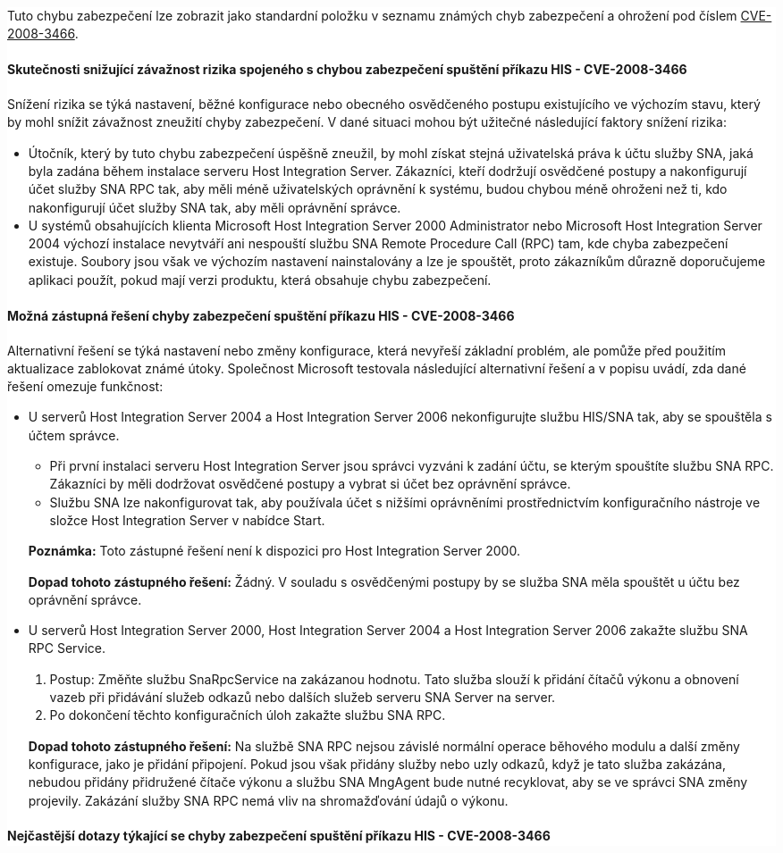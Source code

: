 Tuto chybu zabezpečení lze zobrazit jako standardní položku v seznamu známých chyb zabezpečení a ohrožení pod číslem [CVE-2008-3466](http://www.cve.mitre.org/cgi-bin/cvename.cgi?name=cve-2008-3466).
  
#### Skutečnosti snižující závažnost rizika spojeného s chybou zabezpečení spuštění příkazu HIS - CVE-2008-3466
  
Snížení rizika se týká nastavení, běžné konfigurace nebo obecného osvědčeného postupu existujícího ve výchozím stavu, který by mohl snížit závažnost zneužití chyby zabezpečení. V dané situaci mohou být užitečné následující faktory snížení rizika:
  
-   Útočník, který by tuto chybu zabezpečení úspěšně zneužil, by mohl získat stejná uživatelská práva k účtu služby SNA, jaká byla zadána během instalace serveru Host Integration Server. Zákazníci, kteří dodržují osvědčené postupy a nakonfigurují účet služby SNA RPC tak, aby měli méně uživatelských oprávnění k systému, budou chybou méně ohroženi než ti, kdo nakonfigurují účet služby SNA tak, aby měli oprávnění správce.  
-   U systémů obsahujících klienta Microsoft Host Integration Server 2000 Administrator nebo Microsoft Host Integration Server 2004 výchozí instalace nevytváří ani nespouští službu SNA Remote Procedure Call (RPC) tam, kde chyba zabezpečení existuje. Soubory jsou však ve výchozím nastavení nainstalovány a lze je spouštět, proto zákazníkům důrazně doporučujeme aplikaci použít, pokud mají verzi produktu, která obsahuje chybu zabezpečení.
  
#### Možná zástupná řešení chyby zabezpečení spuštění příkazu HIS - CVE-2008-3466
  
Alternativní řešení se týká nastavení nebo změny konfigurace, která nevyřeší základní problém, ale pomůže před použitím aktualizace zablokovat známé útoky. Společnost Microsoft testovala následující alternativní řešení a v popisu uvádí, zda dané řešení omezuje funkčnost:
  
-   U serverů Host Integration Server 2004 a Host Integration Server 2006 nekonfigurujte službu HIS/SNA tak, aby se spouštěla s účtem správce.
  
    -   Při první instalaci serveru Host Integration Server jsou správci vyzváni k zadání účtu, se kterým spouštíte službu SNA RPC. Zákazníci by měli dodržovat osvědčené postupy a vybrat si účet bez oprávnění správce.  
    -   Službu SNA lze nakonfigurovat tak, aby používala účet s nižšími oprávněními prostřednictvím konfiguračního nástroje ve složce Host Integration Server v nabídce Start.
  
    **Poznámka:** Toto zástupné řešení není k dispozici pro Host Integration Server 2000.
  
    **Dopad tohoto zástupného řešení:** Žádný. V souladu s osvědčenými postupy by se služba SNA měla spouštět u účtu bez oprávnění správce.
  
-   U serverů Host Integration Server 2000, Host Integration Server 2004 a Host Integration Server 2006 zakažte službu SNA RPC Service.
  
    1.  Postup: Změňte službu SnaRpcService na zakázanou hodnotu. Tato služba slouží k přidání čítačů výkonu a obnovení vazeb při přidávání služeb odkazů nebo dalších služeb serveru SNA Server na server.  
    2.  Po dokončení těchto konfiguračních úloh zakažte službu SNA RPC.
  
    **Dopad tohoto zástupného řešení:** Na službě SNA RPC nejsou závislé normální operace běhového modulu a další změny konfigurace, jako je přidání připojení. Pokud jsou však přidány služby nebo uzly odkazů, když je tato služba zakázána, nebudou přidány přidružené čítače výkonu a službu SNA MngAgent bude nutné recyklovat, aby se ve správci SNA změny projevily. Zakázání služby SNA RPC nemá vliv na shromažďování údajů o výkonu.
  
#### Nejčastější dotazy týkající se chyby zabezpečení spuštění příkazu HIS - CVE-2008-3466
  